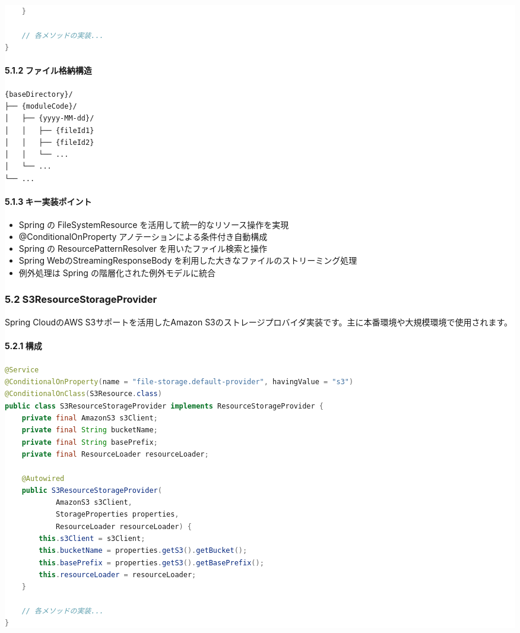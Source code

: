 ```java
    }
    
    // 各メソッドの実装...
}
```

#### 5.1.2 ファイル格納構造

```
{baseDirectory}/
├── {moduleCode}/
│   ├── {yyyy-MM-dd}/
│   │   ├── {fileId1}
│   │   ├── {fileId2}
│   │   └── ...
│   └── ...
└── ...
```

#### 5.1.3 キー実装ポイント

- Spring の FileSystemResource を活用して統一的なリソース操作を実現
- @ConditionalOnProperty アノテーションによる条件付き自動構成
- Spring の ResourcePatternResolver を用いたファイル検索と操作
- Spring WebのStreamingResponseBody を利用した大きなファイルのストリーミング処理
- 例外処理は Spring の階層化された例外モデルに統合

### 5.2 S3ResourceStorageProvider

Spring CloudのAWS S3サポートを活用したAmazon S3のストレージプロバイダ実装です。主に本番環境や大規模環境で使用されます。

#### 5.2.1 構成

```java
@Service
@ConditionalOnProperty(name = "file-storage.default-provider", havingValue = "s3")
@ConditionalOnClass(S3Resource.class)
public class S3ResourceStorageProvider implements ResourceStorageProvider {
    private final AmazonS3 s3Client;
    private final String bucketName;
    private final String basePrefix;
    private final ResourceLoader resourceLoader;
    
    @Autowired
    public S3ResourceStorageProvider(
            AmazonS3 s3Client,
            StorageProperties properties,
            ResourceLoader resourceLoader) {
        this.s3Client = s3Client;
        this.bucketName = properties.getS3().getBucket();
        this.basePrefix = properties.getS3().getBasePrefix();
        this.resourceLoader = resourceLoader;
    }
    
    // 各メソッドの実装...
}
```
